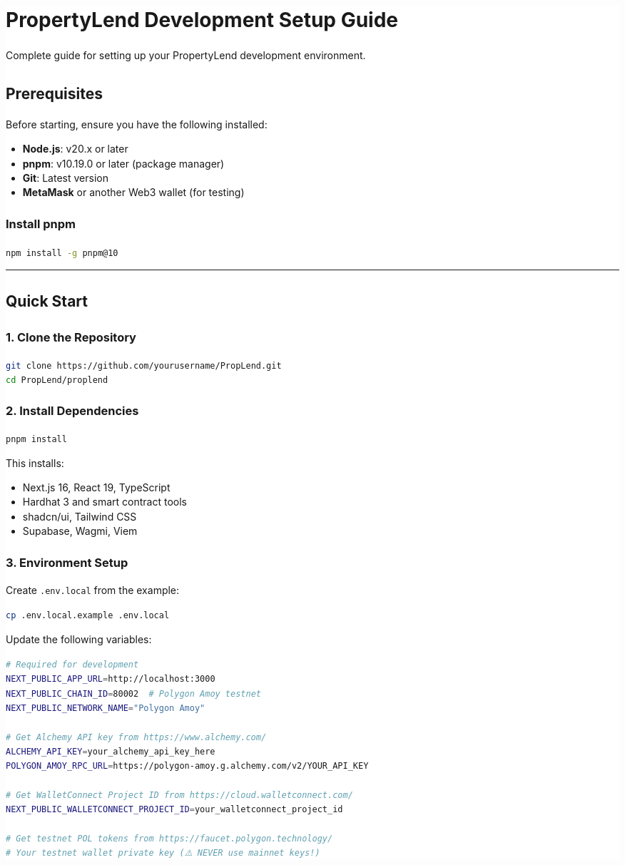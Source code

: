 # PropertyLend Development Setup Guide

Complete guide for setting up your PropertyLend development environment.

## Prerequisites

Before starting, ensure you have the following installed:

- **Node.js**: v20.x or later
- **pnpm**: v10.19.0 or later (package manager)
- **Git**: Latest version
- **MetaMask** or another Web3 wallet (for testing)

### Install pnpm

```bash
npm install -g pnpm@10
```

---

## Quick Start

### 1. Clone the Repository

```bash
git clone https://github.com/yourusername/PropLend.git
cd PropLend/proplend
```

### 2. Install Dependencies

```bash
pnpm install
```

This installs:
- Next.js 16, React 19, TypeScript
- Hardhat 3 and smart contract tools
- shadcn/ui, Tailwind CSS
- Supabase, Wagmi, Viem

### 3. Environment Setup

Create `.env.local` from the example:

```bash
cp .env.local.example .env.local
```

Update the following variables:

```bash
# Required for development
NEXT_PUBLIC_APP_URL=http://localhost:3000
NEXT_PUBLIC_CHAIN_ID=80002  # Polygon Amoy testnet
NEXT_PUBLIC_NETWORK_NAME="Polygon Amoy"

# Get Alchemy API key from https://www.alchemy.com/
ALCHEMY_API_KEY=your_alchemy_api_key_here
POLYGON_AMOY_RPC_URL=https://polygon-amoy.g.alchemy.com/v2/YOUR_API_KEY

# Get WalletConnect Project ID from https://cloud.walletconnect.com/
NEXT_PUBLIC_WALLETCONNECT_PROJECT_ID=your_walletconnect_project_id

# Get testnet POL tokens from https://faucet.polygon.technology/
# Your testnet wallet private key (⚠️ NEVER use mainnet keys!)
```